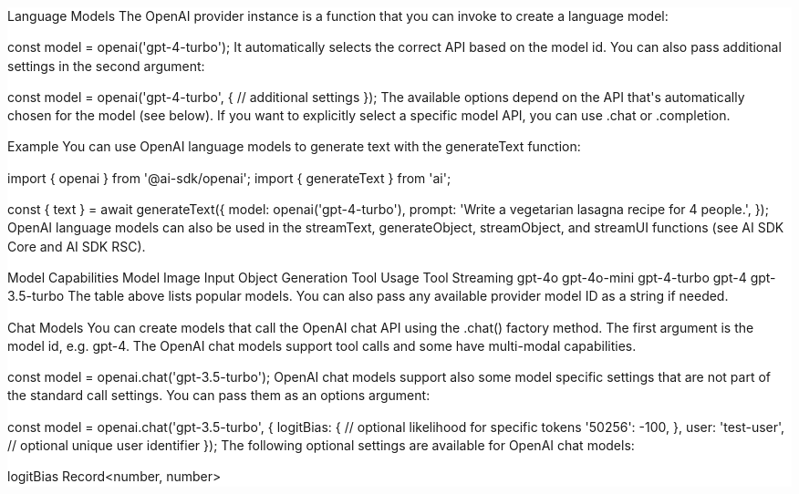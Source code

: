 Language Models
The OpenAI provider instance is a function that you can invoke to create a language model:

const model = openai('gpt-4-turbo');
It automatically selects the correct API based on the model id. You can also pass additional settings in the second argument:

const model = openai('gpt-4-turbo', {
// additional settings
});
The available options depend on the API that's automatically chosen for the model (see below). If you want to explicitly select a specific model API, you can use .chat or .completion.

Example
You can use OpenAI language models to generate text with the generateText function:

import { openai } from '@ai-sdk/openai';
import { generateText } from 'ai';

const { text } = await generateText({
model: openai('gpt-4-turbo'),
prompt: 'Write a vegetarian lasagna recipe for 4 people.',
});
OpenAI language models can also be used in the streamText, generateObject, streamObject, and streamUI functions (see AI SDK Core and AI SDK RSC).

Model Capabilities
Model Image Input Object Generation Tool Usage Tool Streaming
gpt-4o
gpt-4o-mini
gpt-4-turbo
gpt-4
gpt-3.5-turbo
The table above lists popular models. You can also pass any available provider model ID as a string if needed.

Chat Models
You can create models that call the OpenAI chat API using the .chat() factory method. The first argument is the model id, e.g. gpt-4. The OpenAI chat models support tool calls and some have multi-modal capabilities.

const model = openai.chat('gpt-3.5-turbo');
OpenAI chat models support also some model specific settings that are not part of the standard call settings. You can pass them as an options argument:

const model = openai.chat('gpt-3.5-turbo', {
logitBias: {
// optional likelihood for specific tokens
'50256': -100,
},
user: 'test-user', // optional unique user identifier
});
The following optional settings are available for OpenAI chat models:

logitBias Record<number, number>
